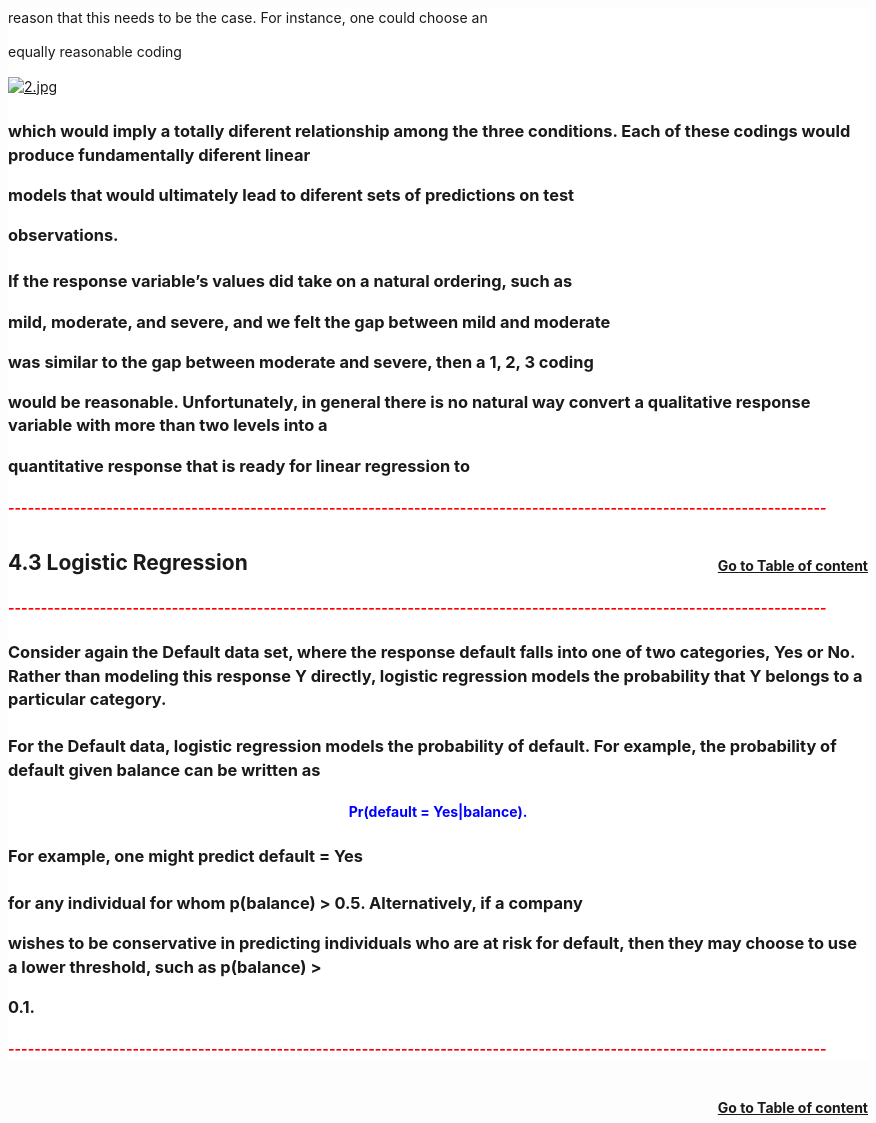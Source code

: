 reason that this needs to be the case. For instance, one could choose an

equally reasonable coding</h3>

[![2.jpg](https://i.postimg.cc/Hx7W0V6Z/2.jpg)](https://postimg.cc/jwtrtd0P)

<h3>which would imply a totally diferent relationship among the three conditions. Each of these codings would produce fundamentally diferent linear

models that would ultimately lead to diferent sets of predictions on test

observations.</h3>

<h3>If the response variable’s values did take on a natural ordering, such as

mild, moderate, and severe, and we felt the gap between mild and moderate

was similar to the gap between moderate and severe, then a 1, 2, 3 coding

would be reasonable. Unfortunately, in general there is no natural way convert a qualitative response variable with more than two levels into a

quantitative response that is ready for linear regression to</h3>

<a id='4.3'></a>
<h4 style="color:red">-----------------------------------------------------------------------------------------------------------------------------</h4>
<h4 style= "float: right"> <a href="#TOC" >Go to Table of content</a> </h4>

##       4.3 Logistic Regression






<h4 style="color:red">-----------------------------------------------------------------------------------------------------------------------------</h4>



<h3>Consider again the Default data set, where the response default falls into
one of two categories, Yes or No. Rather than modeling this response Y
directly, logistic regression models the probability that Y belongs to a particular category.
</h3>

<h3>For the Default data, logistic regression models the probability of default.
For example, the probability of default given balance can be written as</h3>

<h4 style= "text-align:center; color:blue">Pr(default = Yes|balance).</h4>


<h3>For example, one might predict default = Yes</h3>
<h3>for any individual for whom p(balance) > 0.5. Alternatively, if a company

wishes to be conservative in predicting individuals who are at risk for default, then they may choose to use a lower threshold, such as p(balance) >

0.1.
</h3>

<a id='4.3.1'></a>
<h4 style="color:red">-----------------------------------------------------------------------------------------------------------------------------</h4>
<h4 style= "float: right"> <a href="#TOC" >Go to Table of content</a> </h4>
